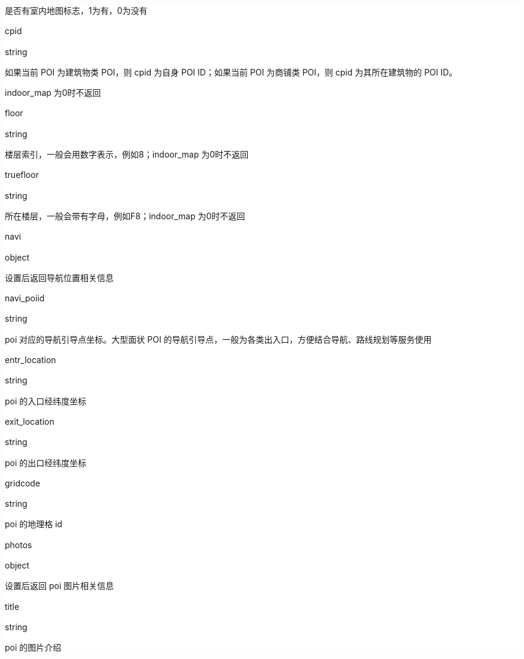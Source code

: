 是否有室内地图标志，1为有，0为没有

cpid

string

如果当前 POI 为建筑物类 POI，则 cpid 为自身 POI ID；如果当前 POI 为商铺类 POI，则 cpid 为其所在建筑物的 POI ID。

indoor_map 为0时不返回

floor

string

楼层索引，一般会用数字表示，例如8；indoor_map 为0时不返回

truefloor

string

所在楼层，一般会带有字母，例如F8；indoor_map 为0时不返回

navi

object

设置后返回导航位置相关信息


navi_poiid

string

poi 对应的导航引导点坐标。大型面状 POI 的导航引导点，一般为各类出入口，方便结合导航、路线规划等服务使用

entr_location

string

poi 的入口经纬度坐标

exit_location

string

poi 的出口经纬度坐标

gridcode

string

poi 的地理格 id

photos

object

设置后返回 poi 图片相关信息


title

string

poi 的图片介绍
